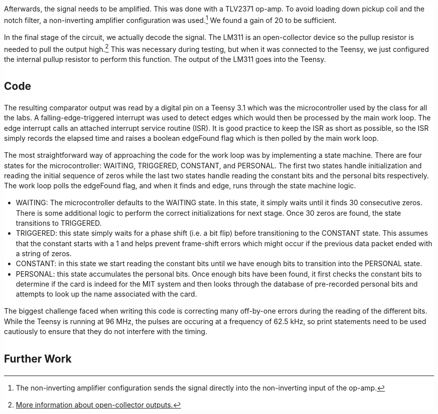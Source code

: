 Afterwards, the signal needs to be amplified.
This was done with a TLV2371 op-amp.
To avoid loading down pickup coil and the notch filter, a non-inverting amplifier configuration was used.[^2]
We found a gain of 20 to be sufficient.

In the final stage of the circuit, we actually decode the signal.
The LM311 is an open-collector device so the pullup resistor is needed to pull the output high.[^3]
This was necessary during testing, but when it was connected to the Teensy, we just configured the internal pullup resistor to perform this function.
The output of the LM311 goes into the Teensy.

## Code

The resulting comparator output was read by a digital pin on a Teensy 3.1 which was the microcontroller used by the class for all the labs.
A falling-edge-triggered interrupt was used to detect edges which would then be processed by the main work loop.
The edge interrupt calls an attached interrupt service routine (ISR).
It is good practice to keep the ISR as short as possible, so the ISR simply records the elapsed time and raises a boolean edgeFound flag which is then polled by the main work loop.

The most straightforward way of approaching the code for the work loop was by implementing a state machine.
There are four states for the microcontroller: WAITING, TRIGGERED, CONSTANT, and PERSONAL.
The first two states handle initialization and reading the initial sequence of zeros while the last two states handle reading the constant bits and the personal bits respectively.
The work loop polls the edgeFound flag, and when it finds and edge, runs through the state machine logic.

- WAITING: The microcontroller defaults to the WAITING state.
  In this state, it simply waits until it finds 30 consecutive zeros.
  There is some additional logic to perform the correct initializations for next stage.
  Once 30 zeros are found, the state transitions to TRIGGERED.
- TRIGGERED: this state simply waits for a phase shift (i.e. a bit flip) before transitioning to the CONSTANT state.
  This assumes that the constant starts with a 1 and helps prevent frame-shift errors which might occur if the previous data packet ended with a string of zeros.
- CONSTANT: in this state we start reading the constant bits until we have enough bits to transition into the PERSONAL state.
- PERSONAL: this state accumulates the personal bits.
  Once enough bits have been found, it first checks the constant bits to determine if the card is indeed for the MIT system and then looks through the database of pre-recorded personal bits and attempts to look up the name associated with the card.

The biggest challenge faced when writing this code is correcting many off-by-one errors during the reading of the different bits.
While the Teensy is running at 96 MHz, the pulses are occuring at a frequency of 62.5 kHz, so print statements need to be used cautiously to ensure that they do not interfere with the timing.

## Further Work


[^1]: In practice, this string of zeros most likely serves as a synchronization sequence for the decoder in commercial RFID readers.
[^2]: The non-inverting amplifier configuration sends the signal directly into the non-inverting input of the op-amp.
[^3]: [More information about open-collector outputs.](http://www.learningaboutelectronics.com/Articles/Open-collector-output.php)